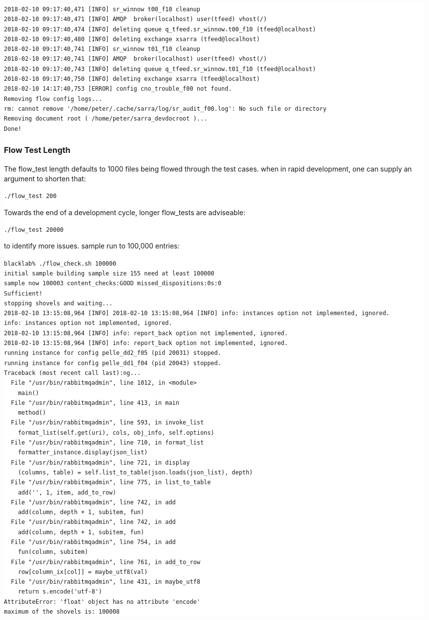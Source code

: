     2018-02-10 09:17:40,471 [INFO] sr_winnow t00_f10 cleanup
    2018-02-10 09:17:40,471 [INFO] AMQP  broker(localhost) user(tfeed) vhost(/)
    2018-02-10 09:17:40,474 [INFO] deleting queue q_tfeed.sr_winnow.t00_f10 (tfeed@localhost)
    2018-02-10 09:17:40,480 [INFO] deleting exchange xsarra (tfeed@localhost)
    2018-02-10 09:17:40,741 [INFO] sr_winnow t01_f10 cleanup
    2018-02-10 09:17:40,741 [INFO] AMQP  broker(localhost) user(tfeed) vhost(/)
    2018-02-10 09:17:40,743 [INFO] deleting queue q_tfeed.sr_winnow.t01_f10 (tfeed@localhost)
    2018-02-10 09:17:40,750 [INFO] deleting exchange xsarra (tfeed@localhost)
    2018-02-10 14:17:40,753 [ERROR] config cno_trouble_f00 not found.
    Removing flow config logs...
    rm: cannot remove '/home/peter/.cache/sarra/log/sr_audit_f00.log': No such file or directory
    Removing document root ( /home/peter/sarra_devdocroot )...
    Done!

### Flow Test Length

The flow\_test length defaults to 1000 files being flowed through the
test cases. when in rapid development, one can supply an argument to
shorten that:

    ./flow_test 200

Towards the end of a development cycle, longer flow\_tests are
adviseable:

    ./flow_test 20000 

to identify more issues. sample run to 100,000 entries:

    blacklab% ./flow_check.sh 100000
    initial sample building sample size 155 need at least 100000 
    sample now 100003 content_checks:GOOD missed_dispositions:0s:0
    Sufficient!
    stopping shovels and waiting...
    2018-02-10 13:15:08,964 [INFO] 2018-02-10 13:15:08,964 [INFO] info: instances option not implemented, ignored.
    info: instances option not implemented, ignored.
    2018-02-10 13:15:08,964 [INFO] info: report_back option not implemented, ignored.
    2018-02-10 13:15:08,964 [INFO] info: report_back option not implemented, ignored.
    running instance for config pelle_dd2_f05 (pid 20031) stopped.
    running instance for config pelle_dd1_f04 (pid 20043) stopped.
    Traceback (most recent call last):ng...
      File "/usr/bin/rabbitmqadmin", line 1012, in <module>
        main()
      File "/usr/bin/rabbitmqadmin", line 413, in main
        method()
      File "/usr/bin/rabbitmqadmin", line 593, in invoke_list
        format_list(self.get(uri), cols, obj_info, self.options)
      File "/usr/bin/rabbitmqadmin", line 710, in format_list
        formatter_instance.display(json_list)
      File "/usr/bin/rabbitmqadmin", line 721, in display
        (columns, table) = self.list_to_table(json.loads(json_list), depth)
      File "/usr/bin/rabbitmqadmin", line 775, in list_to_table
        add('', 1, item, add_to_row)
      File "/usr/bin/rabbitmqadmin", line 742, in add
        add(column, depth + 1, subitem, fun)
      File "/usr/bin/rabbitmqadmin", line 742, in add
        add(column, depth + 1, subitem, fun)
      File "/usr/bin/rabbitmqadmin", line 754, in add
        fun(column, subitem)
      File "/usr/bin/rabbitmqadmin", line 761, in add_to_row
        row[column_ix[col]] = maybe_utf8(val)
      File "/usr/bin/rabbitmqadmin", line 431, in maybe_utf8
        return s.encode('utf-8')
    AttributeError: 'float' object has no attribute 'encode'
    maximum of the shovels is: 100008